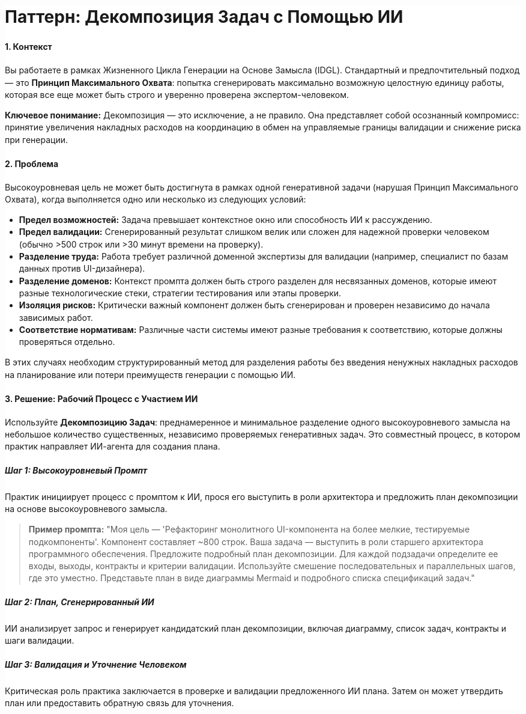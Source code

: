 # Паттерн: Декомпозиция Задач с Помощью ИИ

#### 1. Контекст

Вы работаете в рамках Жизненного Цикла Генерации на Основе Замысла (IDGL). Стандартный и предпочтительный подход — это **Принцип Максимального Охвата**: попытка сгенерировать максимально возможную целостную единицу работы, которая все еще может быть строго и уверенно проверена экспертом-человеком.

**Ключевое понимание:** Декомпозиция — это исключение, а не правило. Она представляет собой осознанный компромисс: принятие увеличения накладных расходов на координацию в обмен на управляемые границы валидации и снижение риска при генерации.

#### 2. Проблема

Высокоуровневая цель не может быть достигнута в рамках одной генеративной задачи (нарушая Принцип Максимального Охвата), когда выполняется одно или несколько из следующих условий:

- **Предел возможностей:** Задача превышает контекстное окно или способность ИИ к рассуждению.
- **Предел валидации:** Сгенерированный результат слишком велик или сложен для надежной проверки человеком (обычно >500 строк или >30 минут времени на проверку).
- **Разделение труда:** Работа требует различной доменной экспертизы для валидации (например, специалист по базам данных против UI-дизайнера).
- **Разделение доменов:** Контекст промпта должен быть строго разделен для несвязанных доменов, которые имеют разные технологические стеки, стратегии тестирования или этапы проверки.
- **Изоляция рисков:** Критически важный компонент должен быть сгенерирован и проверен независимо до начала зависимых работ.
- **Соответствие нормативам:** Различные части системы имеют разные требования к соответствию, которые должны проверяться отдельно.

В этих случаях необходим структурированный метод для разделения работы без введения ненужных накладных расходов на планирование или потери преимуществ генерации с помощью ИИ.

#### 3. Решение: Рабочий Процесс с Участием ИИ

Используйте **Декомпозицию Задач**: преднамеренное и минимальное разделение одного высокоуровневого замысла на небольшое количество существенных, независимо проверяемых генеративных задач. Это совместный процесс, в котором практик направляет ИИ-агента для создания плана.

##### Шаг 1: Высокоуровневый Промпт
Практик инициирует процесс с промптом к ИИ, прося его выступить в роли архитектора и предложить план декомпозиции на основе высокоуровневого замысла.

> **Пример промпта:** "Моя цель — 'Рефакторинг монолитного UI-компонента на более мелкие, тестируемые подкомпоненты'. Компонент составляет ~800 строк. Ваша задача — выступить в роли старшего архитектора программного обеспечения. Предложите подробный план декомпозиции. Для каждой подзадачи определите ее входы, выходы, контракты и критерии валидации. Используйте смешение последовательных и параллельных шагов, где это уместно. Представьте план в виде диаграммы Mermaid и подробного списка спецификаций задач."

##### Шаг 2: План, Сгенерированный ИИ
ИИ анализирует запрос и генерирует кандидатский план декомпозиции, включая диаграмму, список задач, контракты и шаги валидации.

##### Шаг 3: Валидация и Уточнение Человеком
Критическая роль практика заключается в проверке и валидации предложенного ИИ плана. Затем он может утвердить план или предоставить обратную связь для уточнения.
